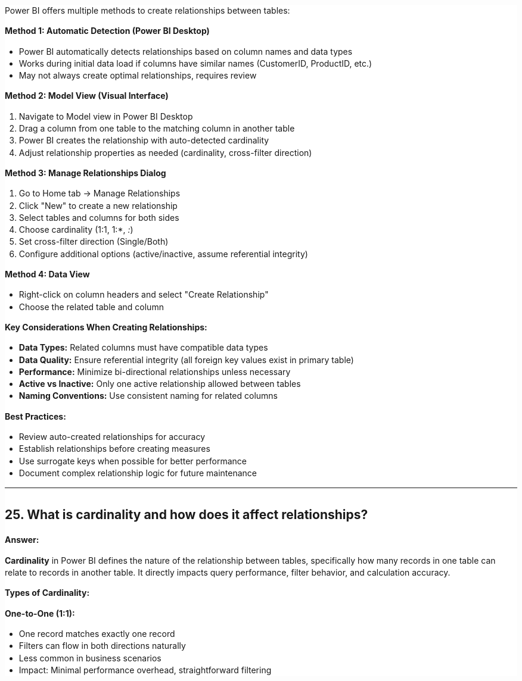 Power BI offers multiple methods to create relationships between tables:

**Method 1: Automatic Detection (Power BI Desktop)**
- Power BI automatically detects relationships based on column names and data types
- Works during initial data load if columns have similar names (CustomerID, ProductID, etc.)
- May not always create optimal relationships, requires review

**Method 2: Model View (Visual Interface)**
1. Navigate to Model view in Power BI Desktop
2. Drag a column from one table to the matching column in another table
3. Power BI creates the relationship with auto-detected cardinality
4. Adjust relationship properties as needed (cardinality, cross-filter direction)

**Method 3: Manage Relationships Dialog**
1. Go to Home tab → Manage Relationships
2. Click "New" to create a new relationship
3. Select tables and columns for both sides
4. Choose cardinality (1:1, 1:*, *:*)
5. Set cross-filter direction (Single/Both)
6. Configure additional options (active/inactive, assume referential integrity)

**Method 4: Data View**
- Right-click on column headers and select "Create Relationship"
- Choose the related table and column

**Key Considerations When Creating Relationships:**
- **Data Types:** Related columns must have compatible data types
- **Data Quality:** Ensure referential integrity (all foreign key values exist in primary table)
- **Performance:** Minimize bi-directional relationships unless necessary
- **Active vs Inactive:** Only one active relationship allowed between tables
- **Naming Conventions:** Use consistent naming for related columns

**Best Practices:**
- Review auto-created relationships for accuracy
- Establish relationships before creating measures
- Use surrogate keys when possible for better performance
- Document complex relationship logic for future maintenance

***

## 25. What is cardinality and how does it affect relationships?

**Answer:**

**Cardinality** in Power BI defines the nature of the relationship between tables, specifically how many records in one table can relate to records in another table. It directly impacts query performance, filter behavior, and calculation accuracy.

**Types of Cardinality:**

**One-to-One (1:1):**
- One record matches exactly one record
- Filters can flow in both directions naturally
- Less common in business scenarios
- Impact: Minimal performance overhead, straightforward filtering
